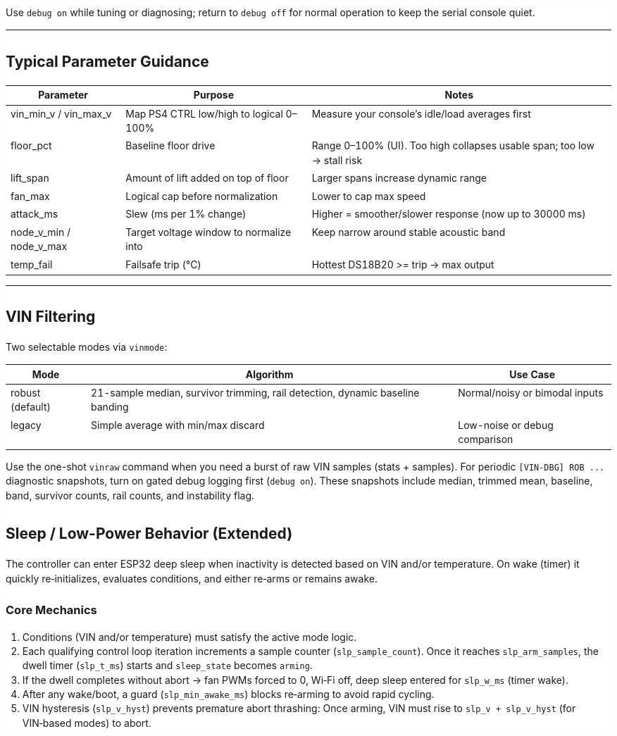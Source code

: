 Use `debug on` while tuning or diagnosing; return to `debug off` for normal operation to keep the serial console quiet.

---
## Typical Parameter Guidance
| Parameter | Purpose | Notes |
|-----------|---------|-------|
| vin_min_v / vin_max_v | Map PS4 CTRL low/high to logical 0–100% | Measure your console’s idle/load averages first |
| floor_pct | Baseline floor drive | Range 0–100% (UI). Too high collapses usable span; too low → stall risk |
| lift_span | Amount of lift added on top of floor | Larger spans increase dynamic range |
| fan_max | Logical cap before normalization | Lower to cap max speed |
| attack_ms | Slew (ms per 1% change) | Higher = smoother/slower response (now up to 30000 ms) |
| node_v_min / node_v_max | Target voltage window to normalize into | Keep narrow around stable acoustic band |
| temp_fail | Failsafe trip (°C) | Hottest DS18B20 >= trip → max output |

---
## VIN Filtering
Two selectable modes via `vinmode`:

| Mode | Algorithm | Use Case |
|------|-----------|----------|
| robust (default) | 21-sample median, survivor trimming, rail detection, dynamic baseline banding | Normal/noisy or bimodal inputs |
| legacy | Simple average with min/max discard | Low-noise or debug comparison |

Use the one-shot `vinraw` command when you need a burst of raw VIN samples (stats + samples). For periodic `[VIN-DBG] ROB ...` diagnostic snapshots, turn on gated debug logging first (`debug on`). These snapshots include median, trimmed mean, baseline, band, survivor counts, rail counts, and instability flag.

## Sleep / Low-Power Behavior (Extended)
The controller can enter ESP32 deep sleep when inactivity is detected based on VIN and/or temperature. On wake (timer) it quickly re‑initializes, evaluates conditions, and either re‑arms or remains awake.

### Core Mechanics
1. Conditions (VIN and/or temperature) must satisfy the active mode logic.
2. Each qualifying control loop iteration increments a sample counter (`slp_sample_count`). Once it reaches `slp_arm_samples`, the dwell timer (`slp_t_ms`) starts and `sleep_state` becomes `arming`.
3. If the dwell completes without abort → fan PWMs forced to 0, Wi‑Fi off, deep sleep entered for `slp_w_ms` (timer wake).
4. After any wake/boot, a guard (`slp_min_awake_ms`) blocks re‑arming to avoid rapid cycling.
5. VIN hysteresis (`slp_v_hyst`) prevents premature abort thrashing: Once arming, VIN must rise to `slp_v + slp_v_hyst` (for VIN‑based modes) to abort.
